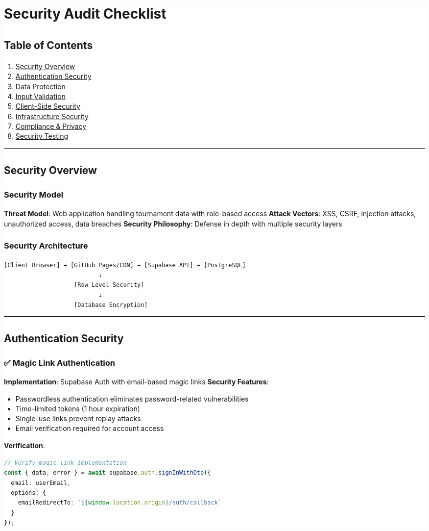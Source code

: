 # Security Audit Checklist

## Table of Contents
1. [Security Overview](#security-overview)
2. [Authentication Security](#authentication-security)
3. [Data Protection](#data-protection)
4. [Input Validation](#input-validation)
5. [Client-Side Security](#client-side-security)
6. [Infrastructure Security](#infrastructure-security)
7. [Compliance & Privacy](#compliance--privacy)
8. [Security Testing](#security-testing)

---

## Security Overview

### Security Model
**Threat Model**: Web application handling tournament data with role-based access
**Attack Vectors**: XSS, CSRF, injection attacks, unauthorized access, data breaches
**Security Philosophy**: Defense in depth with multiple security layers

### Security Architecture
```
[Client Browser] → [GitHub Pages/CDN] → [Supabase API] → [PostgreSQL]
                           ↓
                    [Row Level Security]
                           ↓
                    [Database Encryption]
```

---

## Authentication Security

### ✅ Magic Link Authentication
**Implementation**: Supabase Auth with email-based magic links
**Security Features**:
- Passwordless authentication eliminates password-related vulnerabilities
- Time-limited tokens (1 hour expiration)
- Single-use links prevent replay attacks
- Email verification required for account access

**Verification**:
```typescript
// Verify magic link implementation
const { data, error } = await supabase.auth.signInWithOtp({
  email: userEmail,
  options: {
    emailRedirectTo: `${window.location.origin}/auth/callback`
  }
});
```
